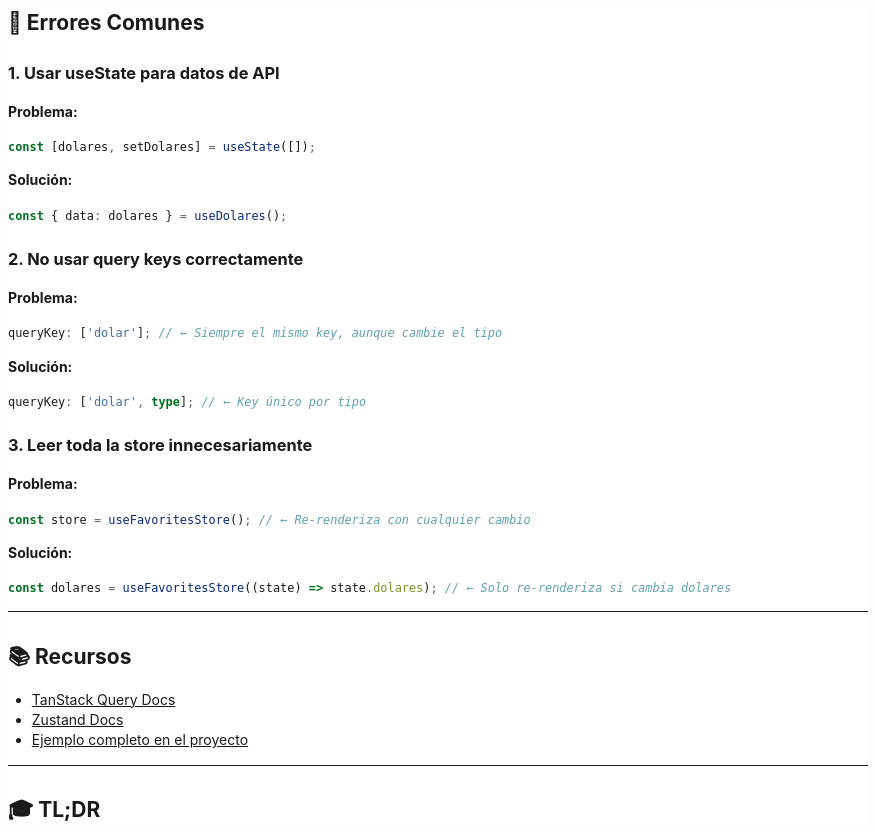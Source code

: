 
## 🚨 Errores Comunes

### 1. Usar useState para datos de API

**Problema:**

```typescript
const [dolares, setDolares] = useState([]);
```

**Solución:**

```typescript
const { data: dolares } = useDolares();
```

### 2. No usar query keys correctamente

**Problema:**

```typescript
queryKey: ['dolar']; // ← Siempre el mismo key, aunque cambie el tipo
```

**Solución:**

```typescript
queryKey: ['dolar', type]; // ← Key único por tipo
```

### 3. Leer toda la store innecesariamente

**Problema:**

```typescript
const store = useFavoritesStore(); // ← Re-renderiza con cualquier cambio
```

**Solución:**

```typescript
const dolares = useFavoritesStore((state) => state.dolares); // ← Solo re-renderiza si cambia dolares
```

---

## 📚 Recursos

- [TanStack Query Docs](https://tanstack.com/query/latest)
- [Zustand Docs](https://github.com/pmndrs/zustand)
- [Ejemplo completo en el proyecto](../docs/examples/02-tanstack-query.tsx)

---

## 🎓 TL;DR
